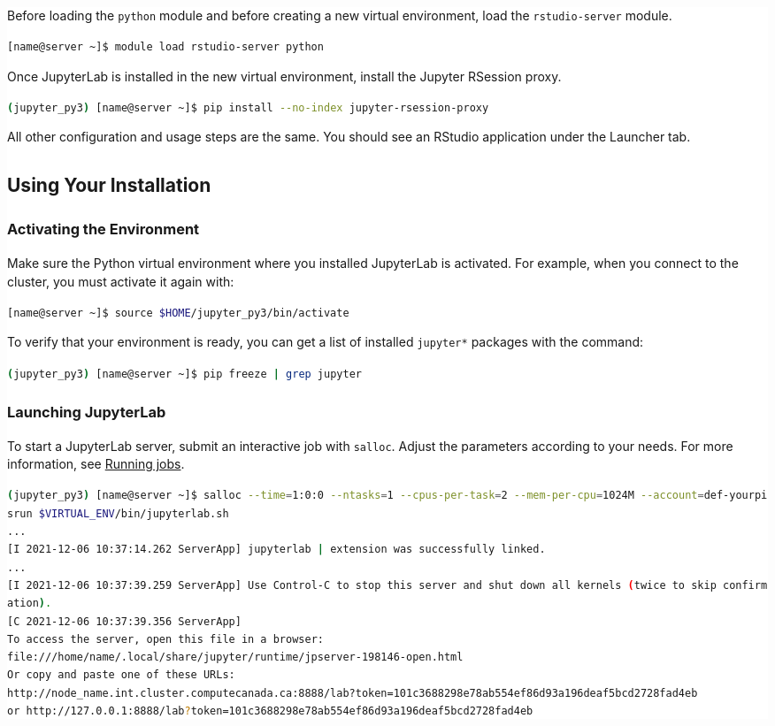 Before loading the `python` module and before creating a new virtual environment, load the `rstudio-server` module.

```bash
[name@server ~]$ module load rstudio-server python
```

Once JupyterLab is installed in the new virtual environment, install the Jupyter RSession proxy.

```bash
(jupyter_py3) [name@server ~]$ pip install --no-index jupyter-rsession-proxy
```

All other configuration and usage steps are the same. You should see an RStudio application under the Launcher tab.


## Using Your Installation


### Activating the Environment

Make sure the Python virtual environment where you installed JupyterLab is activated. For example, when you connect to the cluster, you must activate it again with:

```bash
[name@server ~]$ source $HOME/jupyter_py3/bin/activate
```

To verify that your environment is ready, you can get a list of installed `jupyter*` packages with the command:

```bash
(jupyter_py3) [name@server ~]$ pip freeze | grep jupyter
```


### Launching JupyterLab

To start a JupyterLab server, submit an interactive job with `salloc`. Adjust the parameters according to your needs. For more information, see [Running jobs](https://docs.alliancecan.ca/mediawiki/index.php?title=Running_jobs&oldid=156875).

```bash
(jupyter_py3) [name@server ~]$ salloc --time=1:0:0 --ntasks=1 --cpus-per-task=2 --mem-per-cpu=1024M --account=def-yourpi srun $VIRTUAL_ENV/bin/jupyterlab.sh
...
[I 2021-12-06 10:37:14.262 ServerApp] jupyterlab | extension was successfully linked.
...
[I 2021-12-06 10:37:39.259 ServerApp] Use Control-C to stop this server and shut down all kernels (twice to skip confirmation).
[C 2021-12-06 10:37:39.356 ServerApp]
To access the server, open this file in a browser:
file:///home/name/.local/share/jupyter/runtime/jpserver-198146-open.html
Or copy and paste one of these URLs:
http://node_name.int.cluster.computecanada.ca:8888/lab?token=101c3688298e78ab554ef86d93a196deaf5bcd2728fad4eb
or http://127.0.0.1:8888/lab?token=101c3688298e78ab554ef86d93a196deaf5bcd2728fad4eb
```


[1]: https://jupyter.org/about.html
[2]: https://jupyter.org/